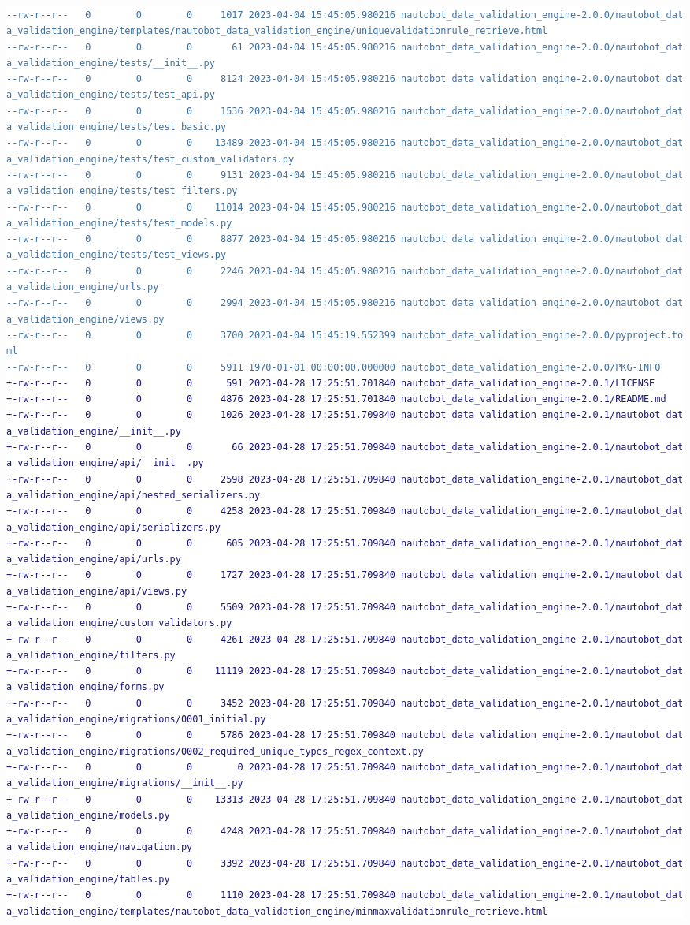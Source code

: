 ```diff
--rw-r--r--   0        0        0     1017 2023-04-04 15:45:05.980216 nautobot_data_validation_engine-2.0.0/nautobot_data_validation_engine/templates/nautobot_data_validation_engine/uniquevalidationrule_retrieve.html
--rw-r--r--   0        0        0       61 2023-04-04 15:45:05.980216 nautobot_data_validation_engine-2.0.0/nautobot_data_validation_engine/tests/__init__.py
--rw-r--r--   0        0        0     8124 2023-04-04 15:45:05.980216 nautobot_data_validation_engine-2.0.0/nautobot_data_validation_engine/tests/test_api.py
--rw-r--r--   0        0        0     1536 2023-04-04 15:45:05.980216 nautobot_data_validation_engine-2.0.0/nautobot_data_validation_engine/tests/test_basic.py
--rw-r--r--   0        0        0    13489 2023-04-04 15:45:05.980216 nautobot_data_validation_engine-2.0.0/nautobot_data_validation_engine/tests/test_custom_validators.py
--rw-r--r--   0        0        0     9131 2023-04-04 15:45:05.980216 nautobot_data_validation_engine-2.0.0/nautobot_data_validation_engine/tests/test_filters.py
--rw-r--r--   0        0        0    11014 2023-04-04 15:45:05.980216 nautobot_data_validation_engine-2.0.0/nautobot_data_validation_engine/tests/test_models.py
--rw-r--r--   0        0        0     8877 2023-04-04 15:45:05.980216 nautobot_data_validation_engine-2.0.0/nautobot_data_validation_engine/tests/test_views.py
--rw-r--r--   0        0        0     2246 2023-04-04 15:45:05.980216 nautobot_data_validation_engine-2.0.0/nautobot_data_validation_engine/urls.py
--rw-r--r--   0        0        0     2994 2023-04-04 15:45:05.980216 nautobot_data_validation_engine-2.0.0/nautobot_data_validation_engine/views.py
--rw-r--r--   0        0        0     3700 2023-04-04 15:45:19.552399 nautobot_data_validation_engine-2.0.0/pyproject.toml
--rw-r--r--   0        0        0     5911 1970-01-01 00:00:00.000000 nautobot_data_validation_engine-2.0.0/PKG-INFO
+-rw-r--r--   0        0        0      591 2023-04-28 17:25:51.701840 nautobot_data_validation_engine-2.0.1/LICENSE
+-rw-r--r--   0        0        0     4876 2023-04-28 17:25:51.701840 nautobot_data_validation_engine-2.0.1/README.md
+-rw-r--r--   0        0        0     1026 2023-04-28 17:25:51.709840 nautobot_data_validation_engine-2.0.1/nautobot_data_validation_engine/__init__.py
+-rw-r--r--   0        0        0       66 2023-04-28 17:25:51.709840 nautobot_data_validation_engine-2.0.1/nautobot_data_validation_engine/api/__init__.py
+-rw-r--r--   0        0        0     2598 2023-04-28 17:25:51.709840 nautobot_data_validation_engine-2.0.1/nautobot_data_validation_engine/api/nested_serializers.py
+-rw-r--r--   0        0        0     4258 2023-04-28 17:25:51.709840 nautobot_data_validation_engine-2.0.1/nautobot_data_validation_engine/api/serializers.py
+-rw-r--r--   0        0        0      605 2023-04-28 17:25:51.709840 nautobot_data_validation_engine-2.0.1/nautobot_data_validation_engine/api/urls.py
+-rw-r--r--   0        0        0     1727 2023-04-28 17:25:51.709840 nautobot_data_validation_engine-2.0.1/nautobot_data_validation_engine/api/views.py
+-rw-r--r--   0        0        0     5509 2023-04-28 17:25:51.709840 nautobot_data_validation_engine-2.0.1/nautobot_data_validation_engine/custom_validators.py
+-rw-r--r--   0        0        0     4261 2023-04-28 17:25:51.709840 nautobot_data_validation_engine-2.0.1/nautobot_data_validation_engine/filters.py
+-rw-r--r--   0        0        0    11119 2023-04-28 17:25:51.709840 nautobot_data_validation_engine-2.0.1/nautobot_data_validation_engine/forms.py
+-rw-r--r--   0        0        0     3452 2023-04-28 17:25:51.709840 nautobot_data_validation_engine-2.0.1/nautobot_data_validation_engine/migrations/0001_initial.py
+-rw-r--r--   0        0        0     5786 2023-04-28 17:25:51.709840 nautobot_data_validation_engine-2.0.1/nautobot_data_validation_engine/migrations/0002_required_unique_types_regex_context.py
+-rw-r--r--   0        0        0        0 2023-04-28 17:25:51.709840 nautobot_data_validation_engine-2.0.1/nautobot_data_validation_engine/migrations/__init__.py
+-rw-r--r--   0        0        0    13313 2023-04-28 17:25:51.709840 nautobot_data_validation_engine-2.0.1/nautobot_data_validation_engine/models.py
+-rw-r--r--   0        0        0     4248 2023-04-28 17:25:51.709840 nautobot_data_validation_engine-2.0.1/nautobot_data_validation_engine/navigation.py
+-rw-r--r--   0        0        0     3392 2023-04-28 17:25:51.709840 nautobot_data_validation_engine-2.0.1/nautobot_data_validation_engine/tables.py
+-rw-r--r--   0        0        0     1110 2023-04-28 17:25:51.709840 nautobot_data_validation_engine-2.0.1/nautobot_data_validation_engine/templates/nautobot_data_validation_engine/minmaxvalidationrule_retrieve.html
```